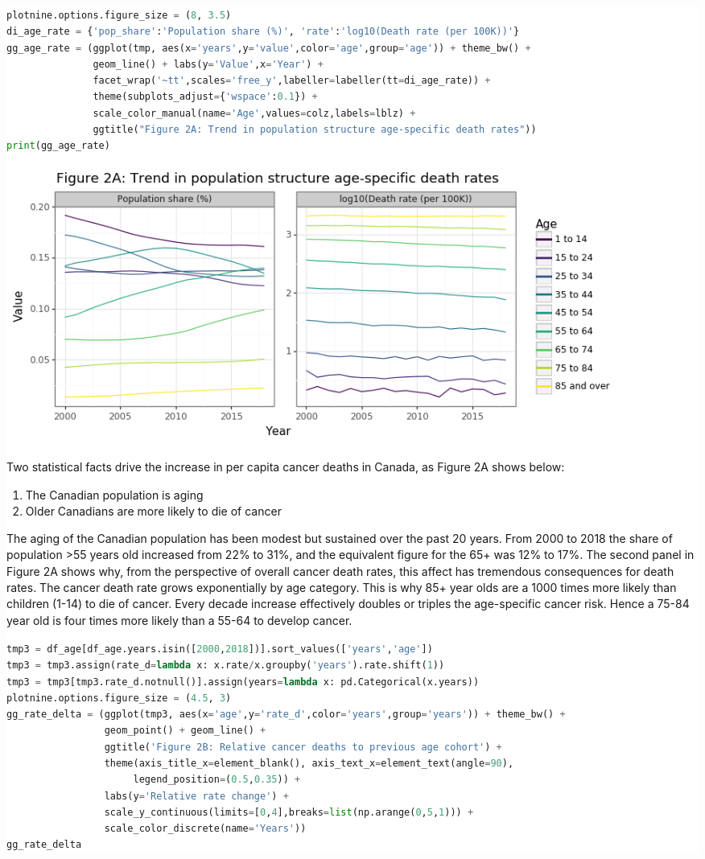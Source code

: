 ```python
plotnine.options.figure_size = (8, 3.5)
di_age_rate = {'pop_share':'Population share (%)', 'rate':'log10(Death rate (per 100K))'}
gg_age_rate = (ggplot(tmp, aes(x='years',y='value',color='age',group='age')) + theme_bw() + 
               geom_line() + labs(y='Value',x='Year') + 
               facet_wrap('~tt',scales='free_y',labeller=labeller(tt=di_age_rate)) + 
               theme(subplots_adjust={'wspace':0.1}) + 
               scale_color_manual(name='Age',values=colz,labels=lblz) + 
               ggtitle("Figure 2A: Trend in population structure age-specific death rates"))
print(gg_age_rate)
```
<img src="/figures/cancer_calc_4_0.png" width="90%">


Two statistical facts drive the increase in per capita cancer deaths in Canada, as Figure 2A shows below:

1. The Canadian population is aging
2. Older Canadians are more likely to die of cancer

The aging of the Canadian population has been modest but sustained over the past 20 years. From 2000 to 2018 the share of population >55 years old increased from 22% to 31%, and the equivalent figure for the 65+ was 12% to 17%. The second panel in Figure 2A shows why, from the perspective of overall cancer death rates, this affect has tremendous consequences for death rates. The cancer death rate grows exponentially by age category. This is why 85+ year olds are a 1000 times more likely than children (1-14) to die of cancer. Every decade increase effectively doubles or triples the age-specific cancer risk. Hence a 75-84 year old is four times more likely than a 55-64 to develop cancer.


```python
tmp3 = df_age[df_age.years.isin([2000,2018])].sort_values(['years','age'])
tmp3 = tmp3.assign(rate_d=lambda x: x.rate/x.groupby('years').rate.shift(1))
tmp3 = tmp3[tmp3.rate_d.notnull()].assign(years=lambda x: pd.Categorical(x.years))
plotnine.options.figure_size = (4.5, 3)
gg_rate_delta = (ggplot(tmp3, aes(x='age',y='rate_d',color='years',group='years')) + theme_bw() + 
                 geom_point() + geom_line() + 
                 ggtitle('Figure 2B: Relative cancer deaths to previous age cohort') + 
                 theme(axis_title_x=element_blank(), axis_text_x=element_text(angle=90),
                      legend_position=(0.5,0.35)) + 
                 labs(y='Relative rate change') + 
                 scale_y_continuous(limits=[0,4],breaks=list(np.arange(0,5,1))) + 
                 scale_color_discrete(name='Years'))
gg_rate_delta
```

[^1]: Determining the cause of death is not always easy however. There is certainly some error in this calculation. Furthermore, since most people that die of cancer are elderly, and elderly patients tend to have comorbidities, it is difficult to disentangle what pathology actually killed a patient. Despite these caveats, the cause of death is still more reliable and consistent across years than other measurements. 